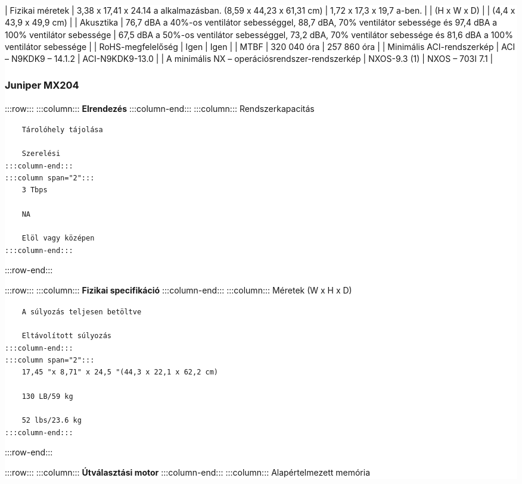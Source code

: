 | Fizikai méretek | 3,38 x 17,41 x 24.14 a alkalmazásban. (8,59 x 44,23 x 61,31 cm) | 1,72 x 17,3 x 19,7 a-ben. |
| (H x W x D) | | (4,4 x 43,9 x 49,9 cm) |
| Akusztika | 76,7 dBA a 40%-os ventilátor sebességgel, 88,7 dBA, 70% ventilátor sebessége és 97,4 dBA a 100% ventilátor sebessége | 67,5 dBA a 50%-os ventilátor sebességgel, 73,2 dBA, 70% ventilátor sebessége és 81,6 dBA a 100% ventilátor sebessége |
| RoHS-megfelelőség | Igen | Igen |
| MTBF | 320 040 óra | 257 860 óra |
| Minimális ACI-rendszerkép | ACI – N9KDK9 – 14.1.2 | ACI-N9KDK9-13.0 |
| A minimális NX – operációsrendszer-rendszerkép | NXOS-9.3 (1) | NXOS – 703I 7.1 |

### <a name="juniper-mx204"></a>Juniper MX204

:::row:::
    :::column:::
        **Elrendezés**
    :::column-end:::
    :::column:::
        Rendszerkapacitás

        Tárolóhely tájolása

        Szerelési
    :::column-end:::
    :::column span="2":::
        3 Tbps

        NA

        Elöl vagy középen
    :::column-end:::
:::row-end:::

:::row:::
    :::column:::
        **Fizikai specifikáció**
    :::column-end:::
    :::column:::
        Méretek (W x H x D)

        A súlyozás teljesen betöltve

        Eltávolított súlyozás
    :::column-end:::
    :::column span="2":::
        17,45 "x 8,71" x 24,5 "(44,3 x 22,1 x 62,2 cm)

        130 LB/59 kg

        52 lbs/23.6 kg
    :::column-end:::
:::row-end:::

:::row:::
    :::column:::
        **Útválasztási motor**
    :::column-end:::
    :::column:::
        Alapértelmezett memória

